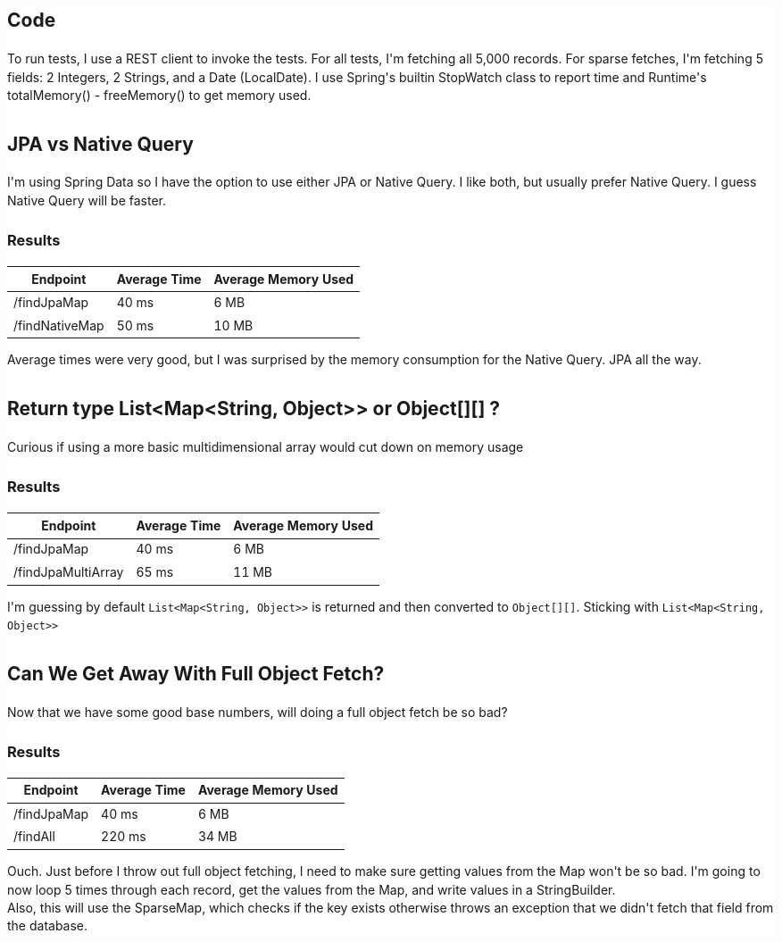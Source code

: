 ## Code
To run tests, I use a REST client to invoke the tests.  For all tests, I'm fetching all 5,000 records.  For sparse 
fetches, I'm fetching 5 fields:  2 Integers, 2 Strings, and a Date (LocalDate).  I use Spring's builtin StopWatch class 
to report time and Runtime's totalMemory() - freeMemory() to get memory used. 

## JPA vs Native Query
I'm using Spring Data so I have the option to use either JPA or Native Query.  I like both, but usually prefer Native 
Query.  I guess Native Query will be faster.

### Results
Endpoint | Average Time | Average Memory Used
-------- | ------------ | -----------
/findJpaMap | 40 ms | 6 MB
/findNativeMap | 50 ms | 10 MB

Average times were very good, but I was surprised by the memory consumption for the Native Query.  JPA all the way.

## Return type List<Map<String, Object>> or Object[][] ?
Curious if using a more basic multidimensional array would cut down on memory usage

### Results
Endpoint | Average Time | Average Memory Used
-------- | ------------ | -----------
/findJpaMap | 40 ms | 6 MB
/findJpaMultiArray | 65 ms | 11 MB

I'm guessing by default `List<Map<String, Object>>` is returned and then converted to `Object[][]`.  Sticking with
`List<Map<String, Object>>`

## Can We Get Away With Full Object Fetch?
Now that we have some good base numbers, will doing a full object fetch be so bad?

### Results
Endpoint | Average Time | Average Memory Used
-------- | ------------ | -----------
/findJpaMap | 40 ms | 6 MB
/findAll | 220 ms | 34 MB

Ouch.  Just before I throw out full object fetching, I need to make sure getting values from the Map won't be so bad. 
I'm going to now loop 5 times through each record, get the values from the Map, and write values in a StringBuilder.  
Also, this will use the SparseMap, which checks if the key exists otherwise throws an exception that we didn't fetch
that field from the database.
